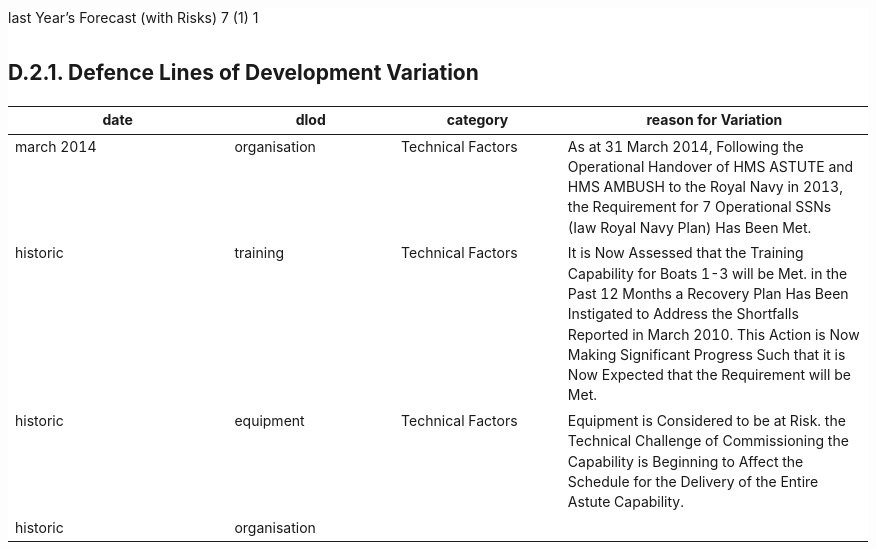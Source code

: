 <tr>
<td Colspan="2">last Year’s Forecast (with Risks)</Td>
<td>7 (1)</Td>
<td>1</Td>
</Tr>
</Tbody>
</Table>

## D.2.1. Defence Lines of Development Variation

<table>
<colgroup>
<col Style="Width: 25%" />
<col Style="Width: 19%" />
<col Style="Width: 19%" />
<col Style="Width: 35%" />
</Colgroup>
<thead>
<tr>
<th>date</Th>
<th>dlod</Th>
<th>category</Th>
<th>reason for Variation</Th>
</Tr>
</Thead>
<tbody>
<tr>
<td>march 2014</Td>
<td>organisation</Td>
<td>
Technical Factors
</Td>
<td>
As at 31 March 2014, Following the Operational Handover of HMS ASTUTE and HMS AMBUSH to the Royal Navy in 2013, the Requirement for 7 Operational SSNs (Iaw Royal Navy Plan) Has Been Met.
</Td>
</Tr>
<tr>
<td>historic</Td>
<td>training</Td>
<td>
Technical Factors
</Td>
<td>
It is Now Assessed that the Training Capability for Boats 1-3 will be Met. in the Past 12 Months a Recovery Plan Has Been Instigated to Address the Shortfalls Reported in March 2010. This Action is Now Making Significant Progress Such that it is Now Expected that the Requirement will be Met.
</Td>
</Tr>
<tr>
<td>historic</Td>
<td>equipment</Td>
<td>
Technical Factors
</Td>
<td>
Equipment is Considered to be at Risk. the Technical Challenge of Commissioning the Capability is Beginning to Affect the Schedule for the Delivery of the Entire Astute Capability.
</Td>
</Tr>
<tr>
<td>historic</Td>
<td>organisation</Td>
